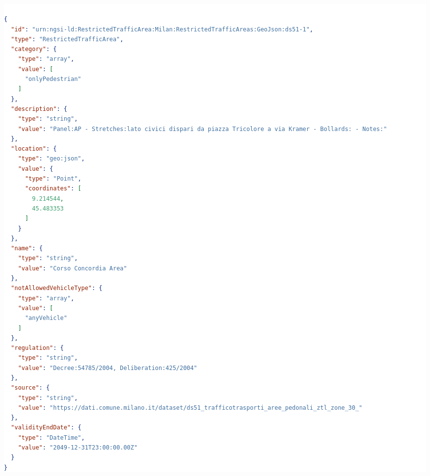```json  

{  
  "id": "urn:ngsi-ld:RestrictedTrafficArea:Milan:RestrictedTrafficAreas:GeoJson:ds51-1",  
  "type": "RestrictedTrafficArea",  
  "category": {  
    "type": "array",  
    "value": [  
      "onlyPedestrian"  
    ]  
  },  
  "description": {  
    "type": "string",  
    "value": "Panel:AP - Stretches:lato civici dispari da piazza Tricolore a via Kramer - Bollards: - Notes:"  
  },  
  "location": {  
    "type": "geo:json",  
    "value": {  
      "type": "Point",  
      "coordinates": [  
        9.214544,  
        45.483353  
      ]  
    }  
  },  
  "name": {  
    "type": "string",  
    "value": "Corso Concordia Area"  
  },  
  "notAllowedVehicleType": {  
    "type": "array",  
    "value": [  
      "anyVehicle"  
    ]  
  },  
  "regulation": {  
    "type": "string",  
    "value": "Decree:54785/2004, Deliberation:425/2004"  
  },  
  "source": {  
    "type": "string",  
    "value": "https://dati.comune.milano.it/dataset/ds51_trafficotrasporti_aree_pedonali_ztl_zone_30_"  
  },  
  "validityEndDate": {  
    "type": "DateTime",  
    "value": "2049-12-31T23:00:00.00Z"  
  }  
}  
```  
